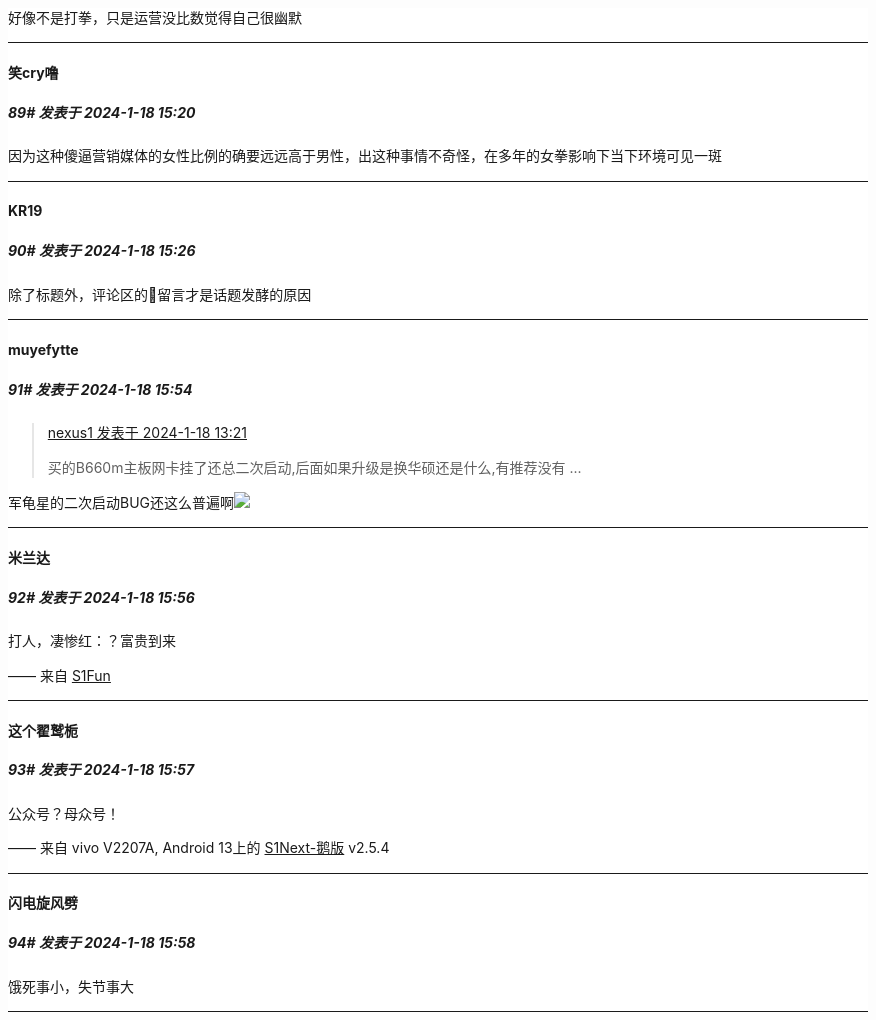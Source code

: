 好像不是打拳，只是运营没比数觉得自己很幽默

*****

####  笑cry噜  
##### 89#       发表于 2024-1-18 15:20

因为这种傻逼营销媒体的女性比例的确要远远高于男性，出这种事情不奇怪，在多年的女拳影响下当下环境可见一斑


*****

####  KR19  
##### 90#       发表于 2024-1-18 15:26

除了标题外，评论区的🤡留言才是话题发酵的原因


*****

####  muyefytte  
##### 91#       发表于 2024-1-18 15:54

<blockquote><a href="httphttps://bbs.saraba1st.com/2b/forum.php?mod=redirect&amp;goto=findpost&amp;pid=63688346&amp;ptid=2168469" target="_blank">nexus1 发表于 2024-1-18 13:21</a>

买的B660m主板网卡挂了还总二次启动,后面如果升级是换华硕还是什么,有推荐没有 ...</blockquote>
军龟星的二次启动BUG还这么普遍啊<img src="https://static.saraba1st.com/image/smiley/animal2017/016.png" referrerpolicy="no-referrer">

*****

####  米兰达  
##### 92#       发表于 2024-1-18 15:56

打人，凄惨红：？富贵到来

—— 来自 [S1Fun](https://s1fun.koalcat.com)

*****

####  这个翟鹫栀  
##### 93#       发表于 2024-1-18 15:57

公众号？母众号！

—— 来自 vivo V2207A, Android 13上的 [S1Next-鹅版](https://github.com/ykrank/S1-Next/releases) v2.5.4

*****

####  闪电旋风劈  
##### 94#       发表于 2024-1-18 15:58

饿死事小，失节事大


*****
